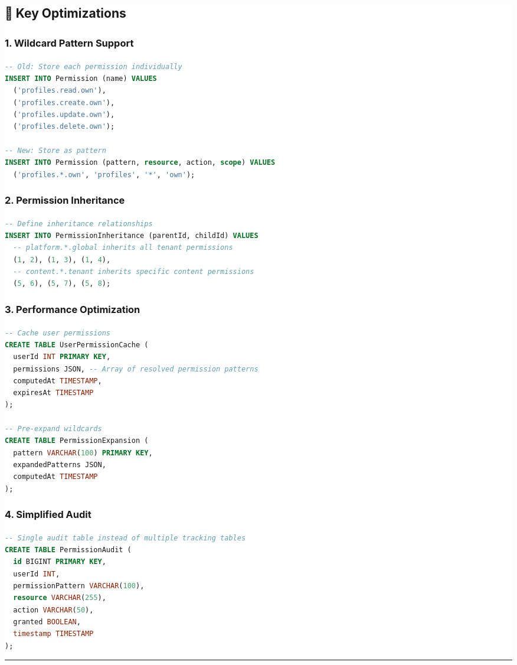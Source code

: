 
## 🚀 Key Optimizations

### 1. **Wildcard Pattern Support**
```sql
-- Old: Store each permission individually
INSERT INTO Permission (name) VALUES 
  ('profiles.read.own'),
  ('profiles.create.own'),
  ('profiles.update.own'),
  ('profiles.delete.own');

-- New: Store as pattern
INSERT INTO Permission (pattern, resource, action, scope) VALUES 
  ('profiles.*.own', 'profiles', '*', 'own');
```

### 2. **Permission Inheritance**
```sql
-- Define inheritance relationships
INSERT INTO PermissionInheritance (parentId, childId) VALUES
  -- platform.*.global inherits all tenant permissions
  (1, 2), (1, 3), (1, 4),
  -- content.*.tenant inherits specific content permissions
  (5, 6), (5, 7), (5, 8);
```

### 3. **Performance Optimization**
```sql
-- Cache user permissions
CREATE TABLE UserPermissionCache (
  userId INT PRIMARY KEY,
  permissions JSON, -- Array of resolved permission patterns
  computedAt TIMESTAMP,
  expiresAt TIMESTAMP
);

-- Pre-expand wildcards
CREATE TABLE PermissionExpansion (
  pattern VARCHAR(100) PRIMARY KEY,
  expandedPatterns JSON,
  computedAt TIMESTAMP
);
```

### 4. **Simplified Audit**
```sql
-- Single audit table instead of multiple tracking tables
CREATE TABLE PermissionAudit (
  id BIGINT PRIMARY KEY,
  userId INT,
  permissionPattern VARCHAR(100),
  resource VARCHAR(255),
  action VARCHAR(50),
  granted BOOLEAN,
  timestamp TIMESTAMP
);
```

---